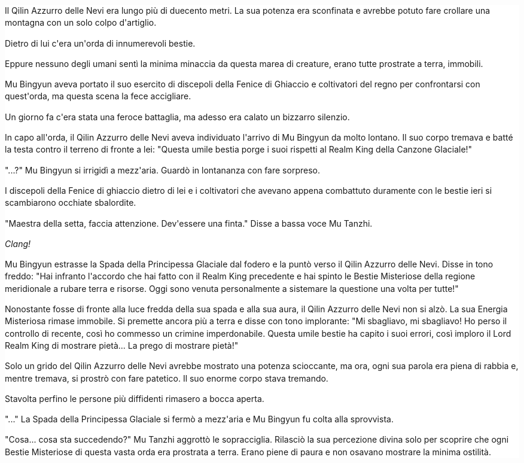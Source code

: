 
Il Qilin Azzurro delle Nevi era lungo più di duecento metri. La sua potenza era sconfinata e avrebbe potuto fare crollare una montagna con un solo colpo d'artiglio.


Dietro di lui c'era un'orda di innumerevoli bestie.


Eppure nessuno degli umani sentì la minima minaccia da questa marea di creature, erano tutte prostrate a terra, immobili.


Mu Bingyun aveva portato il suo esercito di discepoli della Fenice di Ghiaccio e coltivatori del regno per confrontarsi con quest'orda, ma questa scena la fece accigliare.


Un giorno fa c'era stata una feroce battaglia, ma adesso era calato un bizzarro silenzio.


In capo all'orda, il Qilin Azzurro delle Nevi aveva individuato l'arrivo di Mu Bingyun da molto lontano. Il suo corpo tremava e batté la testa contro il terreno di fronte a lei: "Questa umile bestia porge i suoi rispetti al Realm King della Canzone Glaciale!"


"...?" Mu Bingyun si irrigidì a mezz'aria. Guardò in lontananza con fare sorpreso.


I discepoli della Fenice di ghiaccio dietro di lei e i coltivatori che avevano appena combattuto duramente con le bestie ieri si scambiarono occhiate sbalordite.


"Maestra della setta, faccia attenzione. Dev'essere una finta." Disse a bassa voce Mu Tanzhi.


<em>Clang!</em>


Mu Bingyun estrasse la Spada della Principessa Glaciale dal fodero e la puntò verso il Qilin Azzurro delle Nevi. Disse in tono freddo: "Hai infranto l'accordo che hai fatto con il Realm King precedente e hai spinto le Bestie Misteriose della regione meridionale a rubare terra e risorse. Oggi sono venuta personalmente a sistemare la questione una volta per tutte!"


Nonostante fosse di fronte alla luce fredda della sua spada e alla sua aura, il Qilin Azzurro delle Nevi non si alzò. La sua Energia Misteriosa rimase immobile. Si premette ancora più a terra e disse con tono implorante: "Mi sbagliavo, mi sbagliavo! Ho perso il controllo di recente, così ho commesso un crimine imperdonabile. Questa umile bestie ha capito i suoi errori, così imploro il Lord Realm King di mostrare pietà... La prego di mostrare pietà!"


Solo un grido del Qilin Azzurro delle Nevi avrebbe mostrato una potenza scioccante, ma ora, ogni sua parola era piena di rabbia e, mentre tremava, si prostrò con fare patetico. Il suo enorme corpo stava tremando.


Stavolta perfino le persone più diffidenti rimasero a bocca aperta.


"..." La Spada della Principessa Glaciale si fermò a mezz'aria e Mu Bingyun fu colta alla sprovvista.


"Cosa... cosa sta succedendo?" Mu Tanzhi aggrottò le sopracciglia. Rilasciò la sua percezione divina solo per scoprire che ogni Bestie Misteriose di questa vasta orda era prostrata a terra. Erano piene di paura e non osavano mostrare la minima ostilità.
